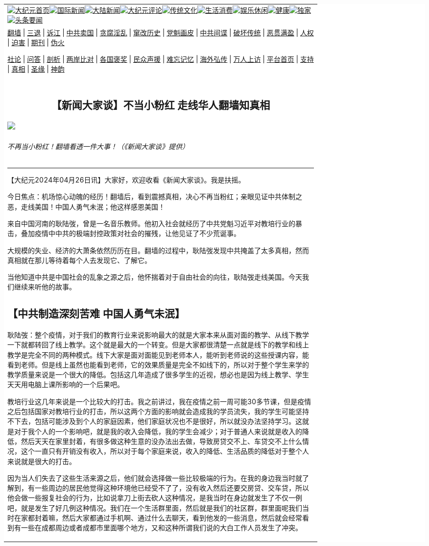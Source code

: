<a name="1" id="1" target="_blank"></a><span id="1"></span>
<table align=center border="0"><tr><td colspan="2" VALIGN=TOP><a href="https://github.com/1992513/djy/blob/master/gb/nf1351518.md#1"><img src="https://raw.githubusercontent.com/1992513/www/master/t/djy/1.jpg" title="大纪元首页" alt="大纪元首页"></a><a href="https://github.com/1992513/djy/blob/master/gb/n24hr.md#1"><img src="https://raw.githubusercontent.com/1992513/www/master/t/djy/3.jpg" title="国际新闻" alt="国际新闻"></a><a href="https://github.com/1992513/djy/blob/master/gb/nsc413.md#1"><img src="https://raw.githubusercontent.com/1992513/www/master/t/djy/4.jpg" title="大陆新闻" alt="大陆新闻"></a><a href="https://github.com/1992513/djy/blob/master/gb/news392.md#1"><img src="https://raw.githubusercontent.com/1992513/www/master/t/djy/5.jpg" title="大纪元评论" alt="大纪元评论"></a><a href="https://github.com/1992513/djy/blob/master/gb/news2007.md#1"><img src="https://raw.githubusercontent.com/1992513/www/master/t/djy/6.jpg" title="传统文化" alt="传统文化"></a><a href="https://github.com/1992513/djy/blob/master/gb/news2008.md#1"><img src="https://raw.githubusercontent.com/1992513/www/master/t/djy/7.jpg" title="生活消费" alt="生活消费"></a><a href="https://github.com/1992513/djy/blob/master/gb/ncyule.md#1"><img src="https://raw.githubusercontent.com/1992513/www/master/t/djy/8.jpg" title="娱乐休闲" alt="娱乐休闲"></a><a href="https://github.com/1992513/djy/blob/master/gb/nsc1002.md#1"><img src="https://raw.githubusercontent.com/1992513/www/master/t/djy/9.jpg" title="健康" alt="健康"></a><a href="https://github.com/1992513/djy/blob/master/gb/nf6092.md#1"><img src="https://raw.githubusercontent.com/1992513/www/master/t/djy/10a.jpg" title="独家" alt="独家"></a><a href="https://github.com/1992513/djy/blob/master/gb/nf4514.md#1"><img src="https://raw.githubusercontent.com/1992513/www/master/t/djy/12a.jpg" title="头条要闻" alt="头条要闻"></a></td></tr>
<tr><td colspan="2" VALIGN=TOP><a target="_blank" href="https://github.com/1992513/www/blob/master/README.md?zsrh#1">翻墙</a> | <a target="_blank" href="https://github.com/1992513/djy/blob/master/gb/nf5657.md#1">三退</a> | <a target="_blank" href="https://github.com/1992513/djy/blob/master/gb/nf6124.md#1">诉江</a> | <a target="_blank" href="https://github.com/1992513/djy/blob/master/gb/nf1176117.md#1">中共卖国</a> | <a target="_blank" href="https://github.com/1992513/djy/blob/master/gb/nf5773.md#1">贪腐淫乱</a> | <a target="_blank" href="https://github.com/1992513/djy/blob/master/gb/nf1176115.md#1">窜改历史</a> | <a target="_blank" href="https://github.com/1992513/djy/blob/master/gb/nf1176107.md#1">党魁画皮</a> | <a target="_blank" href="https://github.com/1992513/djy/blob/master/gb/nf1320400.md#1">中共间谍</a> | <a target="_blank" href="https://github.com/1992513/djy/blob/master/gb/nf1176114.md#1">破坏传统</a> | <a target="_blank" href="https://github.com/1992513/ntdtv/blob/master/gb/prog447_1.md#1">恶贯满盈</a> | <a target="_blank" href="https://github.com/1992513/djy/blob/master/gb/ncid278.md#1">人权</a> | <a target="_blank" href="https://github.com/1992513/djy/blob/master/gb/nf1176111.md#1">迫害</a> | <a target="_blank" href="https://gitlab.com/szzdlab/mh-qikan/blob/master/README.md#1">期刊</a> | <a target="_blank" href="https://github.com/1992513/djy/blob/master/gb/nf5562.md#1">伪火</a></p><p><a target="_blank" href="https://github.com/1992513/djy/blob/master/gb/9p.md#1">社论</a> | <a target="_blank" href="https://github.com/1992513/djy/blob/master/gb/nf4378.md#1">问答</a> | <a target="_blank" href="https://github.com/1992513/djy/blob/master/gb/nf5792.md#1">剖析</a> | <a target="_blank" href="https://github.com/1992513/djy/blob/master/gb/nf5735.md#1">两岸比对</a> | <a target="_blank" href="https://github.com/1992513/djy/blob/master/gb/nf6119.md#1">各国褒奖</a> | <a target="_blank" href="https://github.com/1992513/djy/blob/master/gb/nf6120.md#1">民众声援</a> | <a target="_blank" href="https://github.com/1992513/djy/blob/master/gb/nf1188594.md#1">难忘记忆</a> | <a target="_blank" href="https://github.com/1992513/djy/blob/master/gb/nf3180.md#1">海外弘传</a> | <a target="_blank" href="https://github.com/1992513/djy/blob/master/gb/nf5410.md#1">万人上访</a> | <a target="_blank" href="https://github.com/1992513/www/blob/master/README.md?zsrh#1">平台首页</a> | <a target="_blank" href="https://github.com/1992513/djy/blob/master/gb/nf4386.md#1">支持</a> | <a target="_blank" href="https://github.com/1992513/djy/blob/master/gb/nf4389.md#1">真相</a> | <a target="_blank" href="https://github.com/1992513/djy/blob/master/gb/nf5790.md#1">圣缘</a> | <a target="_blank" href="https://github.com/1992513/djy/blob/master/gb/nf4786.md#1">神韵</a></td></tr>
<tr><td VALIGN=TOP width="626"><h2 align=center>【新闻大家谈】不当小粉红 走线华人翻墙知真相</h2>
<img width="600" src="https://i.epochtimes.com/assets/uploads/2024/04/id14234805-ec295b514feb7fafb2562b4b4abdf0f6-600x400.jpg" />
<h6>不再当小粉红！翻墙看透一件大事！（《新闻大家谈》提供）
</h6>
<hr>
	<p>【大纪元2024年04月26日讯】大家好，欢迎收看《新闻大家谈》。我是扶摇。</p>
<p>今日焦点：机场惊心动魄的经历！翻墙后，看到震撼真相，决心不再当粉红；亲眼见证中共体制之恶，走线美国！中国人勇气未泯；他这样感恩美国！</p>
<p>来自中国河南的耿陆弢，曾是一名音乐教师。他初入社会就经历了中共党魁习近平对教培行业的暴击，叠加疫情中中共的极端封控政策对社会的摧残，让他见证了不少荒诞事。</p>
<p>大规模的失业、经济的大萧条依然历历在目。翻墙的过程中，耿陆弢发现中共掩盖了太多真相，然而真相就在那儿等待着每个人去发现它、了解它。</p>
<p>当他知道中共是中国社会的乱象之源之后，他怀揣着对于自由社会的向往，耿陆弢走线美国。今天我们继续来听他的故事。</p>
<h2>【中共制造深刻苦难 中国人勇气未泯】</h2>
<p>耿陆弢：整个疫情，对于我们的教育行业来说影响最大的就是大家本来从面对面的教学、从线下教学一下就都转回了线上教学。这个就是最大的一个转变。但是大家都很清楚一点就是线下的教学和线上教学是完全不同的两种模式。线下大家是面对面能见到老师本人，能听到老师说的这些授课内容，能看到老师。但是线上虽然也能看到老师，它的效果质量是完全不如线下的，所以对于整个学生来学的教学质量来说是一个很大的降低。包括这几年造成了很多学生的近视，想必也是因为线上教学、学生天天用电脑上课所影响的一个后果吧。</p>
<p>教培行业这几年来说是一个比较大的打击。我之前讲过，我在疫情之前一周可能30多节课，但是疫情之后包括国家对教培行业的打击，所以这两个方面的影响就会造成我的学员流失，我的学生可能坚持不下去，包括可能涉及到个人的家庭因素，他们家庭状况也不是很好，所以就没办法坚持学习。这就是对于我个人的一个影响吧，就是我的收入会降低，我的学生会减少；对于普通人来说就是收入的降低，然后天天在家里封着，有很多做这种生意的没办法出去做，导致房贷交不上、车贷交不上什么情况，这个一直只有开销没有收入，所以对于每个家庭来说，收入的降低、生活品质的降低对于整个人来说就是很大的打击。</p>
<p>因为当人们失去了这些生活来源之后，他们就会选择做一些比较极端的行为。在我的身边我当时就了解到，有一些周边的居民他觉得这种环境他已经受不了了，没有收入然后还要交房贷、交车贷，所以他会做一些报复社会的行为，比如说拿刀上街去砍人这种情况，是我当时在身边就发生了不仅一例吧，就是发生了好几例这种情况。我们在一个生活群里面，然后就是我们的社区群，群里面呢我们当时在家都封着嘛，然后大家都通过手机啊、通过什么去聊天，看到他发的一些消息，然后就会经常看到有一些在成都周边或者成都市里面哪个地方，又和这种所谓我们说的大白工作人员发生了冲突。</p>